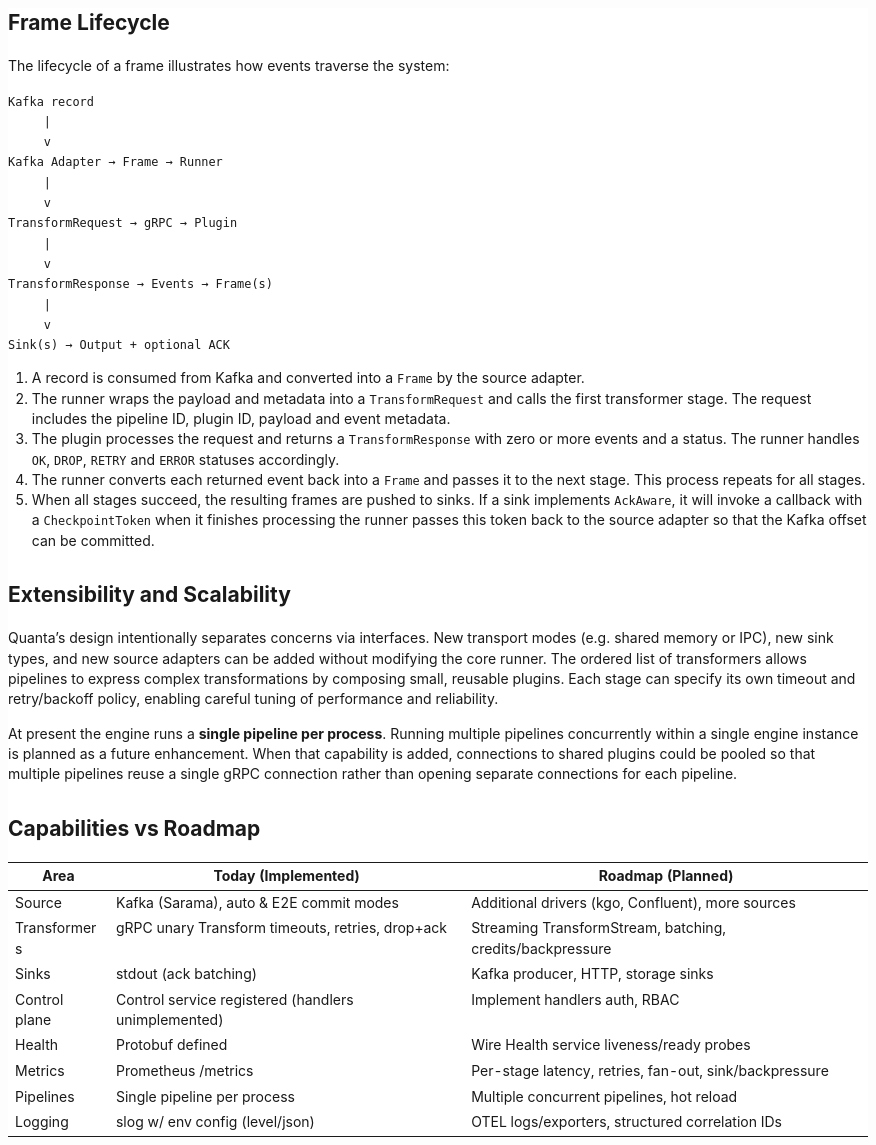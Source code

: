 ## Frame Lifecycle

The lifecycle of a frame illustrates how events traverse the system:

```
Kafka record
     |
     v
Kafka Adapter → Frame → Runner
     |
     v
TransformRequest → gRPC → Plugin
     |
     v
TransformResponse → Events → Frame(s)
     |
     v
Sink(s) → Output + optional ACK
```

1. A record is consumed from Kafka and converted into a `Frame` by the source adapter.
2. The runner wraps the payload and metadata into a `TransformRequest` and calls the first transformer stage.  The request includes the pipeline ID, plugin ID, payload and event metadata.
3. The plugin processes the request and returns a `TransformResponse` with zero or more events and a status.  The runner handles `OK`, `DROP`, `RETRY` and `ERROR` statuses accordingly.
4. The runner converts each returned event back into a `Frame` and passes it to the next stage.  This process repeats for all stages.
5. When all stages succeed, the resulting frames are pushed to sinks.  If a sink implements `AckAware`, it will invoke a callback with a `CheckpointToken` when it finishes processing  the runner passes this token back to the source adapter so that the Kafka offset can be committed.

## Extensibility and Scalability

Quanta’s design intentionally separates concerns via interfaces.  New transport modes (e.g. shared memory or IPC), new sink types, and new source adapters can be added without modifying the core runner.  The ordered list of transformers allows pipelines to express complex transformations by composing small, reusable plugins.  Each stage can specify its own timeout and retry/backoff policy, enabling careful tuning of performance and reliability.

At present the engine runs a **single pipeline per process**.  Running multiple pipelines concurrently within a single engine instance is planned as a future enhancement.  When that capability is added, connections to shared plugins could be pooled so that multiple pipelines reuse a single gRPC connection rather than opening separate connections for each pipeline.


## Capabilities vs Roadmap

| Area                  | Today (Implemented)                                   | Roadmap (Planned)                                        |
|-----------------------|-------------------------------------------------------|----------------------------------------------------------|
| Source                | Kafka (Sarama), auto & E2E commit modes               | Additional drivers (kgo, Confluent), more sources        |
| Transformers          | gRPC unary Transform  timeouts, retries, drop+ack     | Streaming TransformStream, batching, credits/backpressure|
| Sinks                 | stdout (ack batching)                                 | Kafka producer, HTTP, storage sinks                      |
| Control plane         | Control service registered (handlers unimplemented)   | Implement handlers  auth, RBAC                           |
| Health                | Protobuf defined                                      | Wire Health service  liveness/ready probes               |
| Metrics               | Prometheus /metrics                                   | Per-stage latency, retries, fan-out, sink/backpressure   |
| Pipelines             | Single pipeline per process                           | Multiple concurrent pipelines, hot reload                |
| Logging               | slog w/ env config (level/json)                       | OTEL logs/exporters, structured correlation IDs          |
